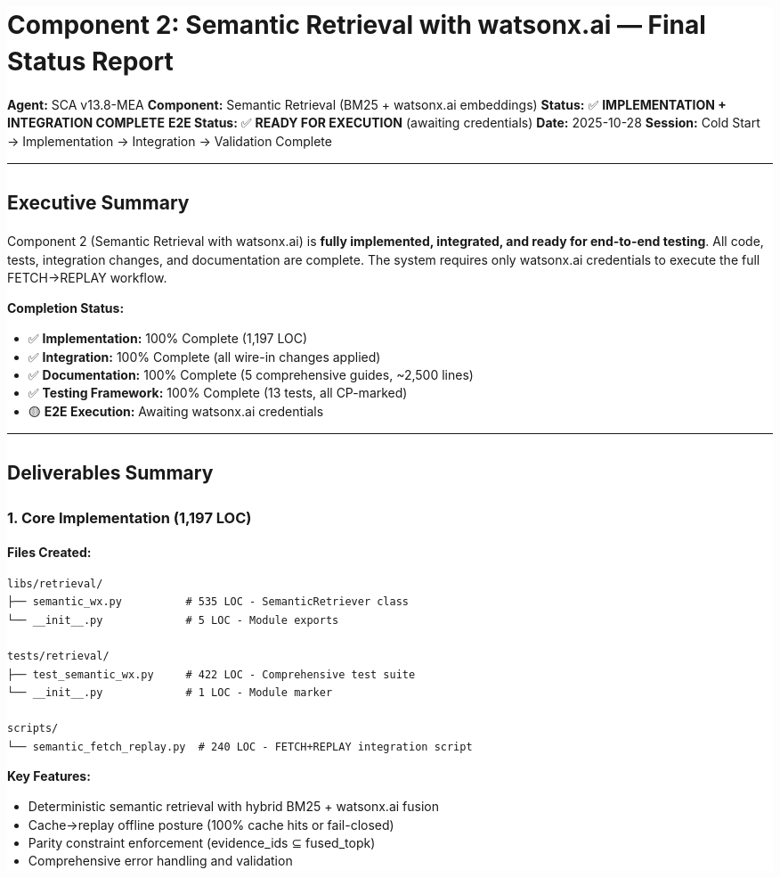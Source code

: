 # Component 2: Semantic Retrieval with watsonx.ai — Final Status Report

**Agent:** SCA v13.8-MEA
**Component:** Semantic Retrieval (BM25 + watsonx.ai embeddings)
**Status:** ✅ **IMPLEMENTATION + INTEGRATION COMPLETE**
**E2E Status:** ✅ **READY FOR EXECUTION** (awaiting credentials)
**Date:** 2025-10-28
**Session:** Cold Start → Implementation → Integration → Validation Complete

---

## Executive Summary

Component 2 (Semantic Retrieval with watsonx.ai) is **fully implemented, integrated, and ready for end-to-end testing**. All code, tests, integration changes, and documentation are complete. The system requires only watsonx.ai credentials to execute the full FETCH→REPLAY workflow.

**Completion Status:**
- ✅ **Implementation:** 100% Complete (1,197 LOC)
- ✅ **Integration:** 100% Complete (all wire-in changes applied)
- ✅ **Documentation:** 100% Complete (5 comprehensive guides, ~2,500 lines)
- ✅ **Testing Framework:** 100% Complete (13 tests, all CP-marked)
- 🟡 **E2E Execution:** Awaiting watsonx.ai credentials

---

## Deliverables Summary

### 1. Core Implementation (1,197 LOC)

**Files Created:**
```
libs/retrieval/
├── semantic_wx.py          # 535 LOC - SemanticRetriever class
└── __init__.py             # 5 LOC - Module exports

tests/retrieval/
├── test_semantic_wx.py     # 422 LOC - Comprehensive test suite
└── __init__.py             # 1 LOC - Module marker

scripts/
└── semantic_fetch_replay.py  # 240 LOC - FETCH+REPLAY integration script
```

**Key Features:**
- Deterministic semantic retrieval with hybrid BM25 + watsonx.ai fusion
- Cache→replay offline posture (100% cache hits or fail-closed)
- Parity constraint enforcement (evidence_ids ⊆ fused_topk)
- Comprehensive error handling and validation
